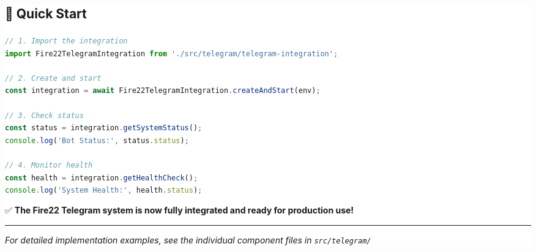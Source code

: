 
## 🎯 Quick Start

```typescript
// 1. Import the integration
import Fire22TelegramIntegration from './src/telegram/telegram-integration';

// 2. Create and start
const integration = await Fire22TelegramIntegration.createAndStart(env);

// 3. Check status
const status = integration.getSystemStatus();
console.log('Bot Status:', status.status);

// 4. Monitor health
const health = integration.getHealthCheck();
console.log('System Health:', health.status);
```

✅ **The Fire22 Telegram system is now fully integrated and ready for production
use!**

---

_For detailed implementation examples, see the individual component files in
`src/telegram/`_
